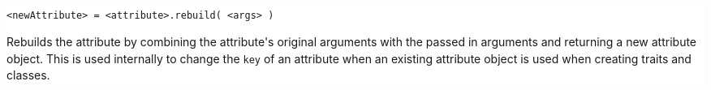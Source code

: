     <newAttribute> = <attribute>.rebuild( <args> )

Rebuilds the attribute by combining the attribute's original arguments with the passed
in arguments and returning a new attribute object.  This is used internally to change
the `key` of an attribute when an existing attribute object is used when creating traits
and classes.

